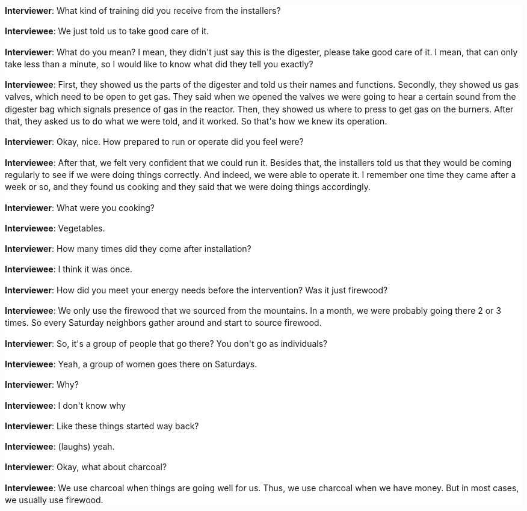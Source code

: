**Interviewer**: What kind of training did you receive from the
installers?

**Interviewee**: We just told us to take good care of it.

**Interviewer**: What do you mean? I mean, they didn't just say this is
the digester, please take good care of it. I mean, that can only take
less than a minute, so I would like to know what did they tell you
exactly?

**Interviewee**: First, they showed us the parts of the digester and
told us their names and functions. Secondly, they showed us gas valves,
which need to be open to get gas. They said when we opened the valves we
were going to hear a certain sound from the digester bag which signals
presence of gas in the reactor. Then, they showed us where to press to
get gas on the burners. After that, they asked us to do what we were
told, and it worked. So that's how we knew its operation.

**Interviewer**: Okay, nice. How prepared to run or operate did you feel
were?

**Interviewee**: After that, we felt very confident that we could run
it. Besides that, the installers told us that they would be coming
regularly to see if we were doing things correctly. And indeed, we were
able to operate it. I remember one time they came after a week or so,
and they found us cooking and they said that we were doing things
accordingly.

**Interviewer**: What were you cooking?

**Interviewee**: Vegetables.

**Interviewer**: How many times did they come after installation?

**Interviewee**: I think it was once.

**Interviewer**: How did you meet your energy needs before the
intervention? Was it just firewood?

**Interviewee**: We only use the firewood that we sourced from the
mountains. In a month, we were probably going there 2 or 3 times. So
every Saturday neighbors gather around and start to source firewood.

**Interviewer**: So, it's a group of people that go there? You don't go
as individuals?

**Interviewee**: Yeah, a group of women goes there on Saturdays.

**Interviewer**: Why?

**Interviewee**: I don't know why

**Interviewer**: Like these things started way back?

**Interviewee**: (laughs) yeah.

**Interviewer**: Okay, what about charcoal?

**Interviewee**: We use charcoal when things are going well for us.
Thus, we use charcoal when we have money. But in most cases, we usually
use firewood.
